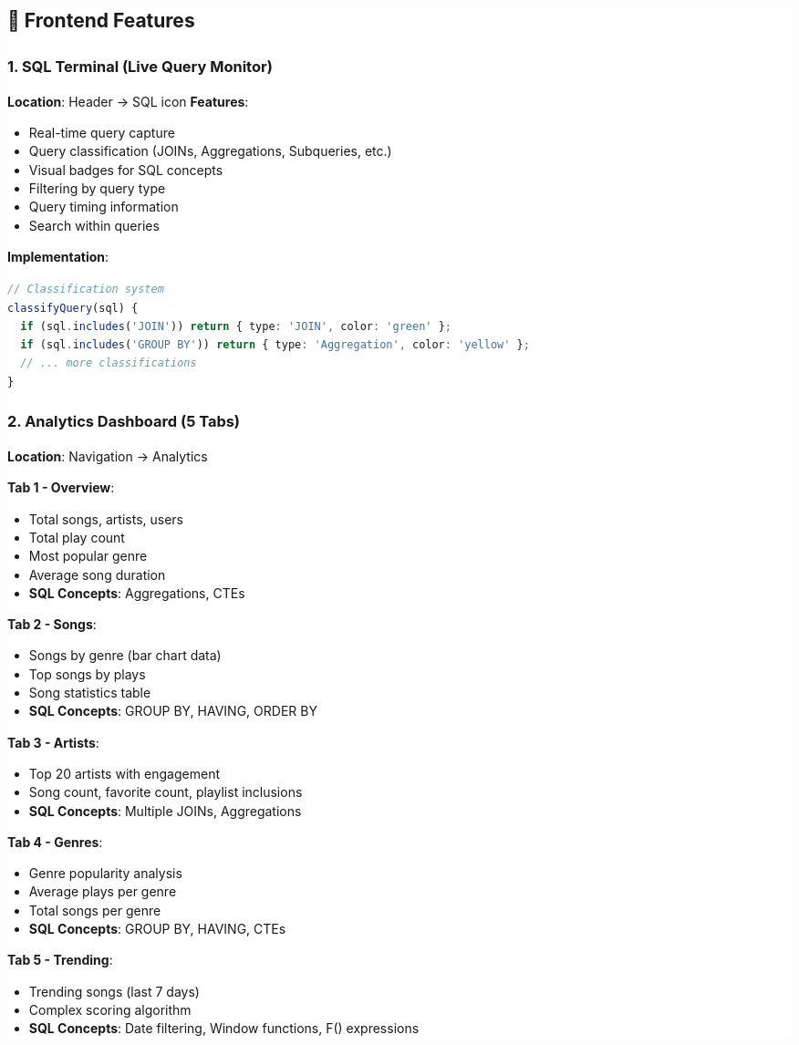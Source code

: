 
## 🎨 Frontend Features

### 1. SQL Terminal (Live Query Monitor)
**Location**: Header → SQL icon
**Features**:
- Real-time query capture
- Query classification (JOINs, Aggregations, Subqueries, etc.)
- Visual badges for SQL concepts
- Filtering by query type
- Query timing information
- Search within queries

**Implementation**:
```typescript
// Classification system
classifyQuery(sql) {
  if (sql.includes('JOIN')) return { type: 'JOIN', color: 'green' };
  if (sql.includes('GROUP BY')) return { type: 'Aggregation', color: 'yellow' };
  // ... more classifications
}
```

### 2. Analytics Dashboard (5 Tabs)
**Location**: Navigation → Analytics

**Tab 1 - Overview**:
- Total songs, artists, users
- Total play count
- Most popular genre
- Average song duration
- **SQL Concepts**: Aggregations, CTEs

**Tab 2 - Songs**:
- Songs by genre (bar chart data)
- Top songs by plays
- Song statistics table
- **SQL Concepts**: GROUP BY, HAVING, ORDER BY

**Tab 3 - Artists**:
- Top 20 artists with engagement
- Song count, favorite count, playlist inclusions
- **SQL Concepts**: Multiple JOINs, Aggregations

**Tab 4 - Genres**:
- Genre popularity analysis
- Average plays per genre
- Total songs per genre
- **SQL Concepts**: GROUP BY, HAVING, CTEs

**Tab 5 - Trending**:
- Trending songs (last 7 days)
- Complex scoring algorithm
- **SQL Concepts**: Date filtering, Window functions, F() expressions
